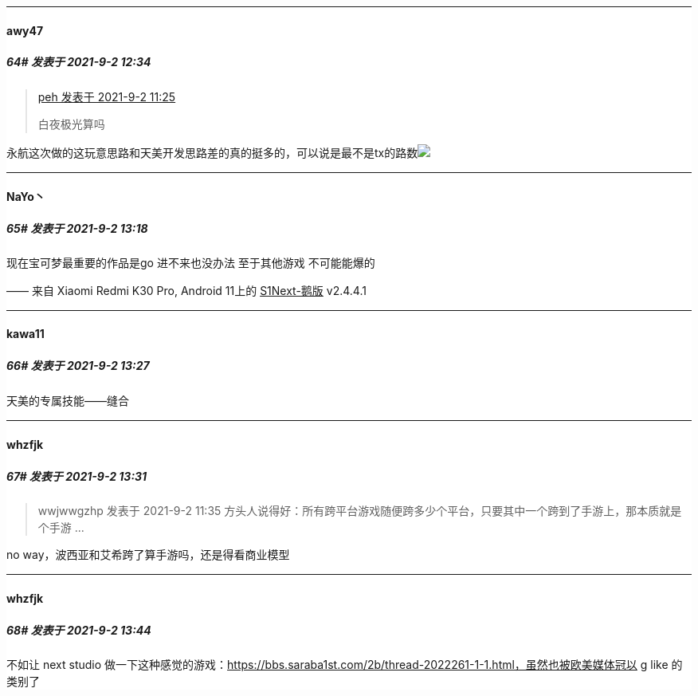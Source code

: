 
*****

####  awy47  
##### 64#       发表于 2021-9-2 12:34


<blockquote><a href="httphttps://bbs.saraba1st.com/2b/forum.php?mod=redirect&amp;goto=findpost&amp;pid=52593485&amp;ptid=2024097" target="_blank">peh 发表于 2021-9-2 11:25</a>

白夜极光算吗</blockquote>
永航这次做的这玩意思路和天美开发思路差的真的挺多的，可以说是最不是tx的路数<img src="https://static.saraba1st.com/image/smiley/face2017/054.png" referrerpolicy="no-referrer">


*****

####  NaYo丶  
##### 65#       发表于 2021-9-2 13:18


现在宝可梦最重要的作品是go 进不来也没办法 至于其他游戏 不可能能爆的

—— 来自 Xiaomi Redmi K30 Pro, Android 11上的 [S1Next-鹅版](https://github.com/ykrank/S1-Next/releases) v2.4.4.1


*****

####  kawa11  
##### 66#       发表于 2021-9-2 13:27


天美的专属技能——缝合


*****

####  whzfjk  
##### 67#       发表于 2021-9-2 13:31


<blockquote>wwjwwgzhp 发表于 2021-9-2 11:35
方头人说得好：所有跨平台游戏随便跨多少个平台，只要其中一个跨到了手游上，那本质就是个手游 ...</blockquote>
no way，波西亚和艾希跨了算手游吗，还是得看商业模型




*****

####  whzfjk  
##### 68#       发表于 2021-9-2 13:44


不如让 next studio 做一下这种感觉的游戏：https://bbs.saraba1st.com/2b/thread-2022261-1-1.html，虽然也被欧美媒体冠以 g like 的类别了



